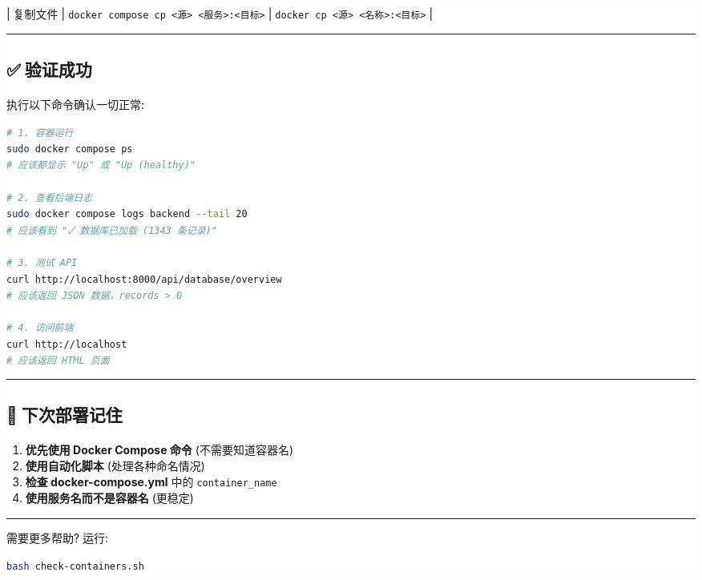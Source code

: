 | 复制文件 | `docker compose cp <源> <服务>:<目标>` | `docker cp <源> <名称>:<目标>` |

---

## ✅ 验证成功

执行以下命令确认一切正常:

```bash
# 1. 容器运行
sudo docker compose ps
# 应该都显示 "Up" 或 "Up (healthy)"

# 2. 查看后端日志
sudo docker compose logs backend --tail 20
# 应该看到 "✓ 数据库已加载 (1343 条记录)"

# 3. 测试 API
curl http://localhost:8000/api/database/overview
# 应该返回 JSON 数据，records > 0

# 4. 访问前端
curl http://localhost
# 应该返回 HTML 页面
```

---

## 🎯 下次部署记住

1. **优先使用 Docker Compose 命令** (不需要知道容器名)
2. **使用自动化脚本** (处理各种命名情况)
3. **检查 docker-compose.yml** 中的 `container_name`
4. **使用服务名而不是容器名** (更稳定)

---

需要更多帮助? 运行:
```bash
bash check-containers.sh
```
